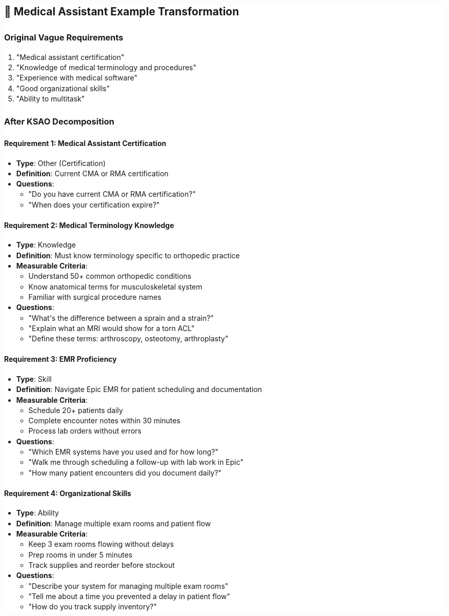 ## 🎯 Medical Assistant Example Transformation

### Original Vague Requirements
1. "Medical assistant certification"
2. "Knowledge of medical terminology and procedures"
3. "Experience with medical software"
4. "Good organizational skills"
5. "Ability to multitask"

### After KSAO Decomposition

#### Requirement 1: Medical Assistant Certification
- **Type**: Other (Certification)
- **Definition**: Current CMA or RMA certification
- **Questions**: 
  - "Do you have current CMA or RMA certification?"
  - "When does your certification expire?"

#### Requirement 2: Medical Terminology Knowledge
- **Type**: Knowledge
- **Definition**: Must know terminology specific to orthopedic practice
- **Measurable Criteria**: 
  - Understand 50+ common orthopedic conditions
  - Know anatomical terms for musculoskeletal system
  - Familiar with surgical procedure names
- **Questions**:
  - "What's the difference between a sprain and a strain?"
  - "Explain what an MRI would show for a torn ACL"
  - "Define these terms: arthroscopy, osteotomy, arthroplasty"

#### Requirement 3: EMR Proficiency
- **Type**: Skill
- **Definition**: Navigate Epic EMR for patient scheduling and documentation
- **Measurable Criteria**:
  - Schedule 20+ patients daily
  - Complete encounter notes within 30 minutes
  - Process lab orders without errors
- **Questions**:
  - "Which EMR systems have you used and for how long?"
  - "Walk me through scheduling a follow-up with lab work in Epic"
  - "How many patient encounters did you document daily?"

#### Requirement 4: Organizational Skills
- **Type**: Ability
- **Definition**: Manage multiple exam rooms and patient flow
- **Measurable Criteria**:
  - Keep 3 exam rooms flowing without delays
  - Prep rooms in under 5 minutes
  - Track supplies and reorder before stockout
- **Questions**:
  - "Describe your system for managing multiple exam rooms"
  - "Tell me about a time you prevented a delay in patient flow"
  - "How do you track supply inventory?"
